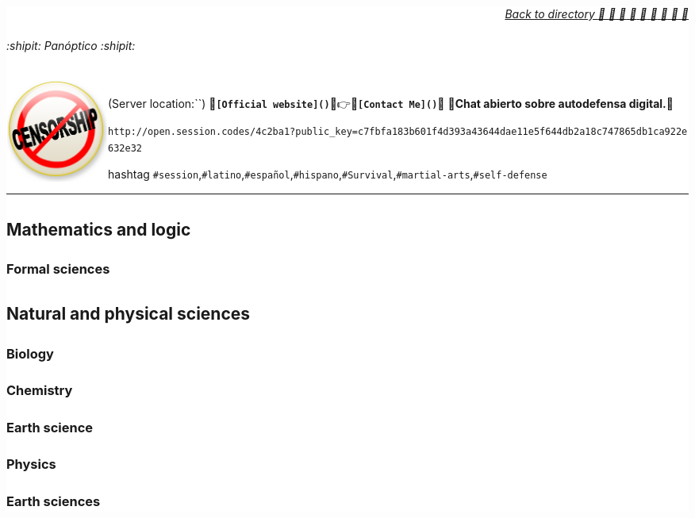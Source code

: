 
*<div align="right"><a href="#Contents">Back to directory :maple_leaf: :cherries: :lemon: :strawberry: :peach: :eggplant: :pear: :corn: :tomato:</a></div>*
###### :shipit: Panóptico :shipit:
<img align="left" height="128px" width="128px" alt="Server Icon" src="public/server_icons/session.png"> \
(Server location:``) :ghost:**```[Official website]()```**:ghost::point_right::love_letter:**``````[Contact Me]()``````**:love_letter: :cherries:**Chat abierto sobre autodefensa digital.**:cherries:
```
http://open.session.codes/4c2ba1?public_key=c7fbfa183b601f4d393a43644dae11e5f644db2a18c747865db1ca922e632e32
```
hashtag `#session`,`#latino`,`#español`,`#hispano`,`#Survival`,`#martial-arts`,`#self-defense`
***********************************************************************************************************************************************************************


## Mathematics and logic ##



### Formal sciences ###

## Natural and physical sciences ##



### Biology ###



### Chemistry ###



### Earth science ###



### Physics ###



### Earth sciences ###
